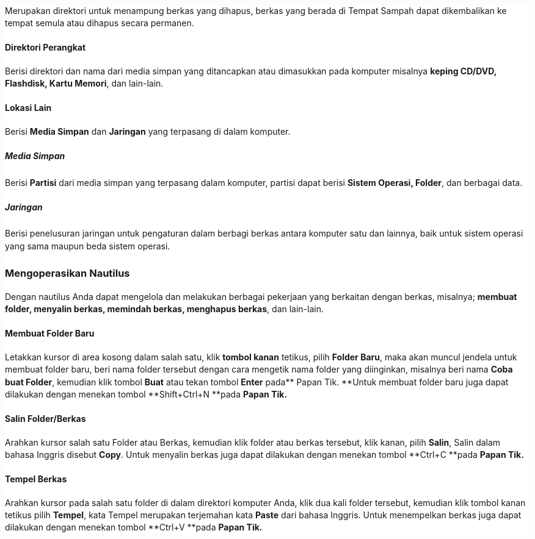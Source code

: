 Merupakan direktori untuk menampung berkas yang dihapus, berkas yang
berada di Tempat Sampah dapat dikembalikan ke tempat semula atau dihapus
secara permanen.

#### Direktori Perangkat

Berisi direktori dan nama dari media simpan yang ditancapkan atau
dimasukkan pada komputer misalnya **keping CD/DVD, Flashdisk, Kartu
Memori**, dan lain-lain.

#### Lokasi Lain

Berisi **Media Simpan** dan **Jaringan** yang terpasang di dalam
komputer.

##### Media Simpan

Berisi **Partisi** dari media simpan yang terpasang dalam komputer,
partisi dapat berisi **Sistem Operasi, Folder**, dan berbagai data.

##### Jaringan

Berisi penelusuran jaringan untuk pengaturan dalam berbagi berkas antara
komputer satu dan lainnya, baik untuk sistem operasi yang sama maupun
beda sistem operasi.

### <span id="anchor-72"></span>Mengoperasikan Nautilus

Dengan nautilus Anda dapat mengelola dan melakukan berbagai pekerjaan
yang berkaitan dengan berkas, misalnya; **membuat folder, menyalin
berkas, memindah berkas, menghapus berkas**, dan lain-lain.

#### Membuat Folder Baru

Letakkan kursor di area kosong dalam salah satu, klik **tombol kanan**
tetikus, pilih **Folder Baru**, maka akan muncul jendela untuk membuat
folder baru, beri nama folder tersebut dengan cara mengetik nama folder
yang diinginkan, misalnya beri nama **Coba buat Folder**, kemudian klik
tombol **Buat** atau tekan tombol **Enter** pada** Papan Tik. **Untuk
membuat folder baru juga dapat dilakukan dengan menekan tombol
**Shift+Ctrl+N **pada **Papan Tik.**

#### Salin Folder/Berkas

Arahkan kursor salah satu Folder atau Berkas, kemudian klik folder atau
berkas tersebut, klik kanan, pilih **Salin**, Salin dalam bahasa Inggris
disebut **Copy**. Untuk menyalin berkas juga dapat dilakukan dengan
menekan tombol **Ctrl+C **pada **Papan Tik.**

#### Tempel Berkas

Arahkan kursor pada salah satu folder di dalam direktori komputer Anda,
klik dua kali folder tersebut, kemudian klik tombol kanan tetikus pilih
**Tempel**, kata Tempel merupakan terjemahan kata **Paste** dari bahasa
Inggris. Untuk menempelkan berkas juga dapat dilakukan dengan menekan
tombol **Ctrl+V **pada **Papan Tik.**
